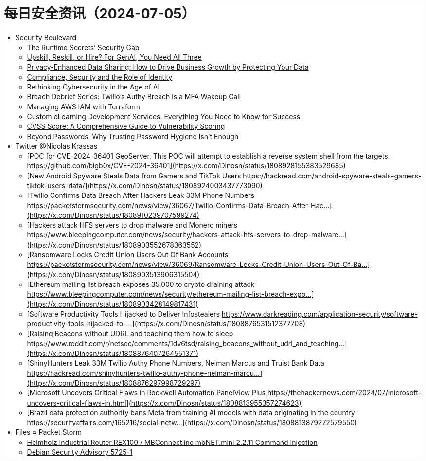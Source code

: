 # 每日安全资讯（2024-07-05）

- Security Boulevard
  - [The Runtime Secrets’ Security Gap](https://securityboulevard.com/2024/07/the-runtime-secrets-security-gap/)
  - [Upskill, Reskill, or Hire? For GenAI, You Need All Three](https://securityboulevard.com/2024/07/upskill-reskill-or-hire-for-genai-you-need-all-three/)
  - [Privacy-Enhanced Data Sharing: How to Drive Business Growth by Protecting Your Data](https://securityboulevard.com/2024/07/privacy-enhanced-data-sharing-how-to-drive-business-growth-by-protecting-your-data/)
  - [Compliance, Security and the Role of Identity](https://securityboulevard.com/2024/07/compliance-security-and-the-role-of-identity/)
  - [Rethinking Cybersecurity in the Age of AI](https://securityboulevard.com/2024/07/rethinking-cybersecurity-in-the-age-of-ai/)
  - [Breach Debrief Series: Twilio’s Authy Breach is a MFA Wakeup Call](https://securityboulevard.com/2024/07/breach-debrief-series-twilios-authy-breach-is-a-mfa-wakeup-call/)
  - [Managing AWS IAM with Terraform](https://securityboulevard.com/2024/07/managing-aws-iam-with-terraform/)
  - [Custom eLearning Development Services: Everything You Need to Know for Success](https://securityboulevard.com/2024/07/custom-elearning-development-services-everything-you-need-to-know-for-success/)
  - [CVSS Score: A Comprehensive Guide to Vulnerability Scoring](https://securityboulevard.com/2024/07/cvss-score-a-comprehensive-guide-to-vulnerability-scoring/)
  - [Beyond Passwords: Why Trusting Password Hygiene Isn’t Enough](https://securityboulevard.com/2024/07/beyond-passwords-why-trusting-password-hygiene-isnt-enough/)
- Twitter @Nicolas Krassas
  - [POC for CVE-2024-36401 GeoServer. This POC will attempt to establish a reverse system shell from the targets. https://github.com/bigb0x/CVE-2024-36401](https://x.com/Dinosn/status/1808928155383529685)
  - [New Android Spyware Steals Data from Gamers and TikTok Users https://hackread.com/android-spyware-steals-gamers-tiktok-users-data/](https://x.com/Dinosn/status/1808924003437773090)
  - [Twilio Confirms Data Breach After Hackers Leak 33M Phone Numbers https://packetstormsecurity.com/news/view/36067/Twilio-Confirms-Data-Breach-After-Hac...](https://x.com/Dinosn/status/1808910239707599274)
  - [Hackers attack HFS servers to drop malware and Monero miners https://www.bleepingcomputer.com/news/security/hackers-attack-hfs-servers-to-drop-malware...](https://x.com/Dinosn/status/1808903552678363552)
  - [Ransomware Locks Credit Union Users Out Of Bank Accounts https://packetstormsecurity.com/news/view/36069/Ransomware-Locks-Credit-Union-Users-Out-Of-Ba...](https://x.com/Dinosn/status/1808903513906315504)
  - [Ethereum mailing list breach exposes 35,000 to crypto draining attack https://www.bleepingcomputer.com/news/security/ethereum-mailing-list-breach-expo...](https://x.com/Dinosn/status/1808903428149817431)
  - [Software Productivity Tools Hijacked to Deliver Infostealers https://www.darkreading.com/application-security/software-productivity-tools-hijacked-to-...](https://x.com/Dinosn/status/1808876531512377708)
  - [Raising Beacons without UDRL and teaching them how to sleep https://www.reddit.com/r/netsec/comments/1dv6tsd/raising_beacons_without_udrl_and_teaching...](https://x.com/Dinosn/status/1808876407264551371)
  - [ShinyHunters Leak 33M Twilio Authy Phone Numbers, Neiman Marcus and Truist Bank Data https://hackread.com/shinyhunters-twilio-authy-phone-neiman-marcu...](https://x.com/Dinosn/status/1808876297998729297)
  - [Microsoft Uncovers Critical Flaws in Rockwell Automation PanelView Plus https://thehackernews.com/2024/07/microsoft-uncovers-critical-flaws-in.html](https://x.com/Dinosn/status/1808813955357274623)
  - [Brazil data protection authority bans Meta from training AI models with data originating in the country https://securityaffairs.com/165216/social-netw...](https://x.com/Dinosn/status/1808813879272579550)
- Files ≈ Packet Storm
  - [Helmholz Industrial Router REX100 / MBConnectline mbNET.mini 2.2.11 Command Injection](https://packetstormsecurity.com/files/179369/CDSR-20240703-0.txt)
  - [Debian Security Advisory 5725-1](https://packetstormsecurity.com/files/179368/dsa-5725-1.txt)